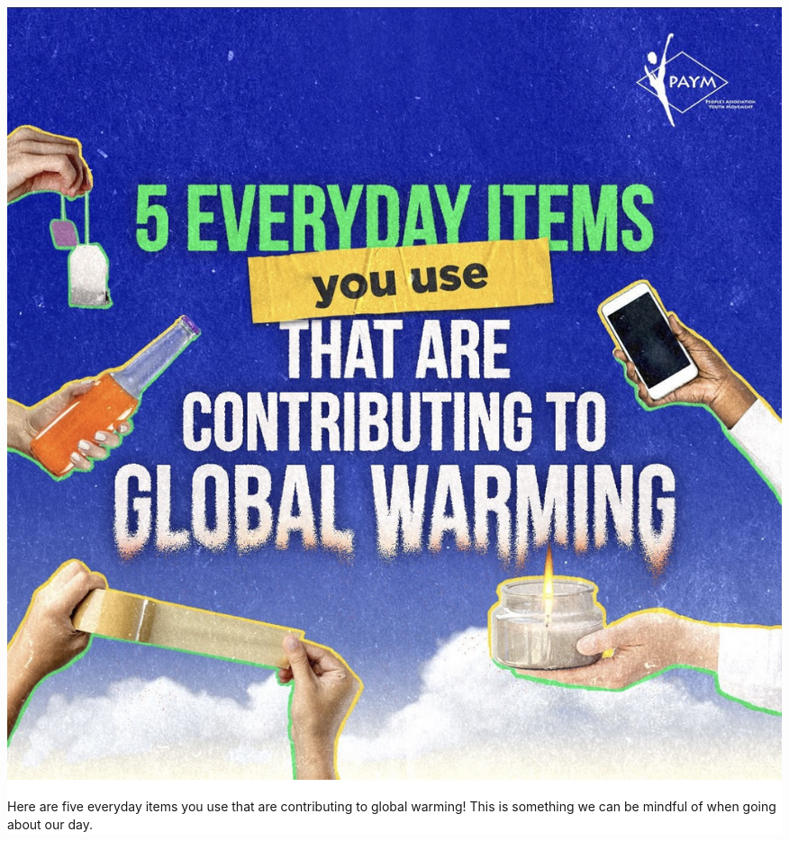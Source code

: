 <img style="width: 100%" height="auto" width="100%" alt="" src="/images/IMG_7228.jpg">
</div>
<p></p>
<p>Here are five everyday items you use that are contributing to global warming!
This is something we can be mindful of when going about our day.</p>
<div class="isomer-image-wrapper">
